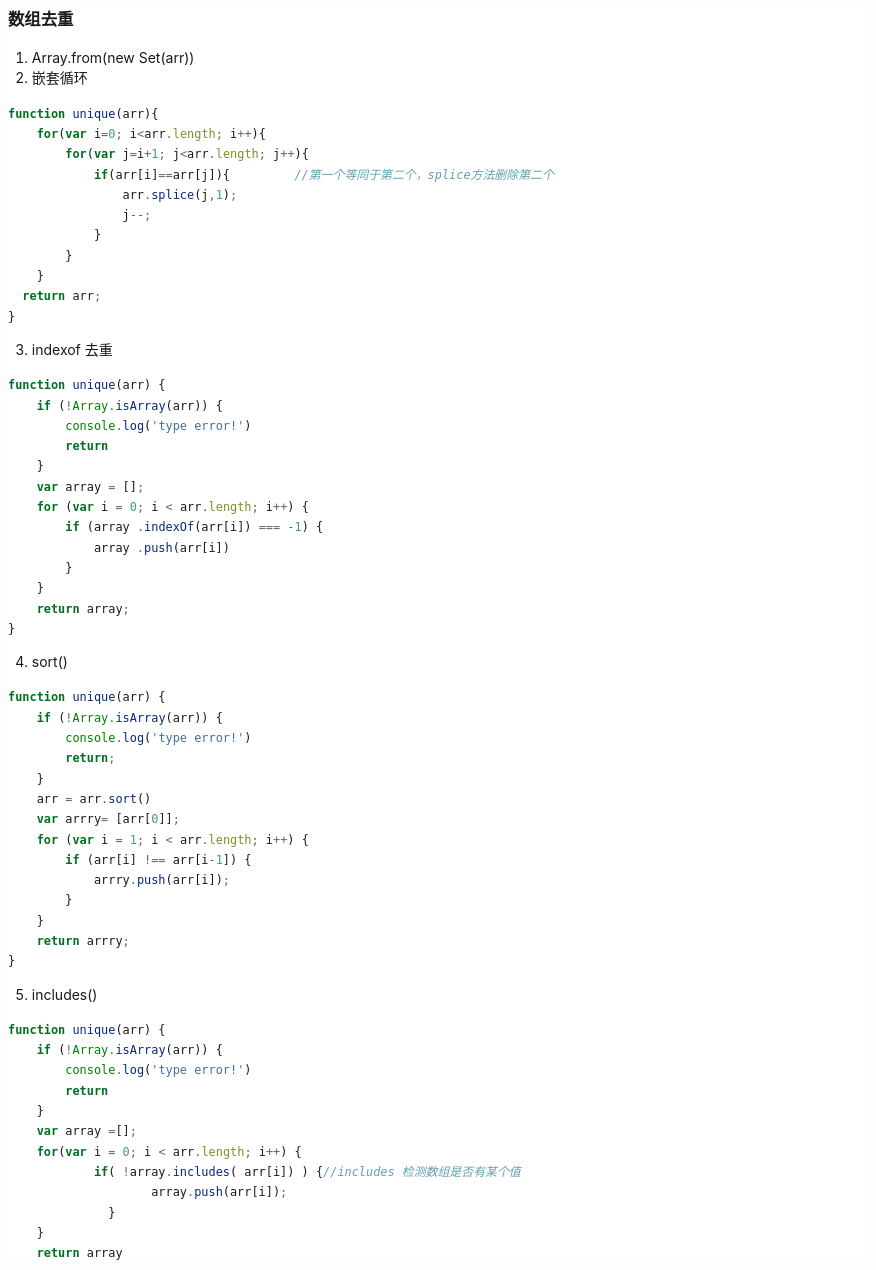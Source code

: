 

### 数组去重

1. Array.from(new Set(arr))
2. 嵌套循环
```javascript
function unique(arr){            
    for(var i=0; i<arr.length; i++){
        for(var j=i+1; j<arr.length; j++){
            if(arr[i]==arr[j]){         //第一个等同于第二个，splice方法删除第二个
                arr.splice(j,1);
                j--;
            }
        }
    }
  return arr;
}
```
3. indexof 去重
```javascript
function unique(arr) {
    if (!Array.isArray(arr)) {
        console.log('type error!')
        return
    }
    var array = [];
    for (var i = 0; i < arr.length; i++) {
        if (array .indexOf(arr[i]) === -1) {
            array .push(arr[i])
        }
    }
    return array;
}
```
4. sort()
```javascript
function unique(arr) {
    if (!Array.isArray(arr)) {
        console.log('type error!')
        return;
    }
    arr = arr.sort()
    var arrry= [arr[0]];
    for (var i = 1; i < arr.length; i++) {
        if (arr[i] !== arr[i-1]) {
            arrry.push(arr[i]);
        }
    }
    return arrry;
}
```
5. includes()
```javascript
function unique(arr) {
    if (!Array.isArray(arr)) {
        console.log('type error!')
        return
    }
    var array =[];
    for(var i = 0; i < arr.length; i++) {
            if( !array.includes( arr[i]) ) {//includes 检测数组是否有某个值
                    array.push(arr[i]);
              }
    }
    return array
```
